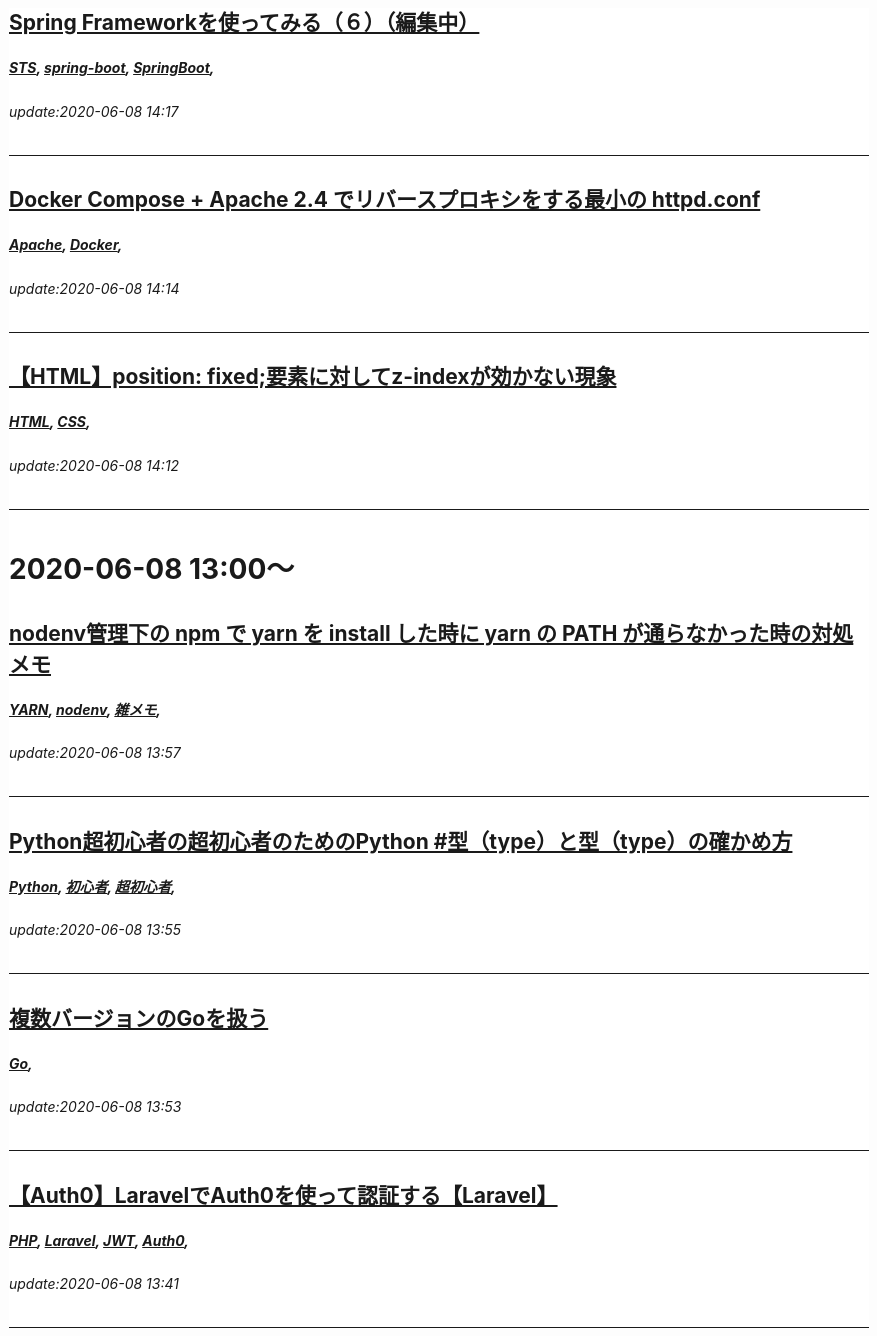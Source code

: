 ## [Spring Frameworkを使ってみる（６）（編集中）](https://qiita.com/Hakata2002/items/37320b9aa4a198a9f784)
##### [STS](https://qiita.com/tags/STS), [spring-boot](https://qiita.com/tags/spring-boot), [SpringBoot](https://qiita.com/tags/SpringBoot), 
###### update:2020-06-08 14:17
---
## [Docker Compose + Apache 2.4 でリバースプロキシをする最小の httpd.conf](https://qiita.com/hoto17296/items/83e505a494b424006101)
##### [Apache](https://qiita.com/tags/Apache), [Docker](https://qiita.com/tags/Docker), 
###### update:2020-06-08 14:14
---
## [【HTML】position: fixed;要素に対してz-indexが効かない現象](https://qiita.com/yohey222/items/bb234f63114868822197)
##### [HTML](https://qiita.com/tags/HTML), [CSS](https://qiita.com/tags/CSS), 
###### update:2020-06-08 14:12
---




# 2020-06-08 13:00～
## [nodenv管理下の npm で yarn を install した時に yarn の PATH が通らなかった時の対処メモ](https://qiita.com/ClapAndWhistle/items/a5ac200501454e064abb)
##### [YARN](https://qiita.com/tags/YARN), [nodenv](https://qiita.com/tags/nodenv), [雑メモ](https://qiita.com/tags/雑メモ), 
###### update:2020-06-08 13:57
---
## [Python超初心者の超初心者のためのPython #型（type）と型（type）の確かめ方](https://qiita.com/Macchino5/items/caf4d6936f274cd7502a)
##### [Python](https://qiita.com/tags/Python), [初心者](https://qiita.com/tags/初心者), [超初心者](https://qiita.com/tags/超初心者), 
###### update:2020-06-08 13:55
---
## [複数バージョンのGoを扱う](https://qiita.com/nemotoy/items/68405f161bb79cc9c68a)
##### [Go](https://qiita.com/tags/Go), 
###### update:2020-06-08 13:53
---
## [【Auth0】LaravelでAuth0を使って認証する【Laravel】](https://qiita.com/akkino_D-En/items/7c772aeb09b64bb62a7d)
##### [PHP](https://qiita.com/tags/PHP), [Laravel](https://qiita.com/tags/Laravel), [JWT](https://qiita.com/tags/JWT), [Auth0](https://qiita.com/tags/Auth0), 
###### update:2020-06-08 13:41
---
